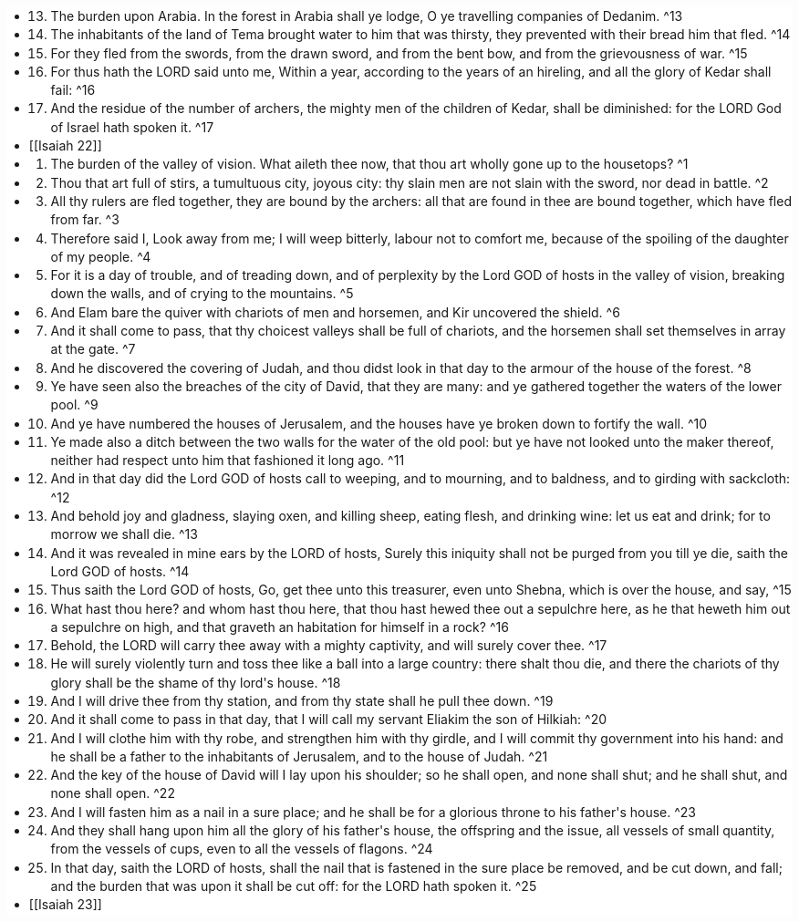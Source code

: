 - 13. The burden upon Arabia. In the forest in Arabia shall ye lodge, O ye travelling companies of Dedanim. ^13
- 14. The inhabitants of the land of Tema brought water to him that was thirsty, they prevented with their bread him that fled. ^14
- 15. For they fled from the swords, from the drawn sword, and from the bent bow, and from the grievousness of war. ^15
- 16. For thus hath the LORD said unto me, Within a year, according to the years of an hireling, and all the glory of Kedar shall fail: ^16
- 17. And the residue of the number of archers, the mighty men of the children of Kedar, shall be diminished: for the LORD God of Israel hath spoken it. ^17
- [[Isaiah 22]]
- 1. The burden of the valley of vision. What aileth thee now, that thou art wholly gone up to the housetops? ^1
- 2. Thou that art full of stirs, a tumultuous city, joyous city: thy slain men are not slain with the sword, nor dead in battle. ^2
- 3. All thy rulers are fled together, they are bound by the archers: all that are found in thee are bound together, which have fled from far. ^3
- 4. Therefore said I, Look away from me; I will weep bitterly, labour not to comfort me, because of the spoiling of the daughter of my people. ^4
- 5. For it is a day of trouble, and of treading down, and of perplexity by the Lord GOD of hosts in the valley of vision, breaking down the walls, and of crying to the mountains. ^5
- 6. And Elam bare the quiver with chariots of men and horsemen, and Kir uncovered the shield. ^6
- 7. And it shall come to pass, that thy choicest valleys shall be full of chariots, and the horsemen shall set themselves in array at the gate. ^7
- 8. And he discovered the covering of Judah, and thou didst look in that day to the armour of the house of the forest. ^8
- 9. Ye have seen also the breaches of the city of David, that they are many: and ye gathered together the waters of the lower pool. ^9
- 10. And ye have numbered the houses of Jerusalem, and the houses have ye broken down to fortify the wall. ^10
- 11. Ye made also a ditch between the two walls for the water of the old pool: but ye have not looked unto the maker thereof, neither had respect unto him that fashioned it long ago. ^11
- 12. And in that day did the Lord GOD of hosts call to weeping, and to mourning, and to baldness, and to girding with sackcloth: ^12
- 13. And behold joy and gladness, slaying oxen, and killing sheep, eating flesh, and drinking wine: let us eat and drink; for to morrow we shall die. ^13
- 14. And it was revealed in mine ears by the LORD of hosts, Surely this iniquity shall not be purged from you till ye die, saith the Lord GOD of hosts. ^14
- 15. Thus saith the Lord GOD of hosts, Go, get thee unto this treasurer, even unto Shebna, which is over the house, and say, ^15
- 16. What hast thou here? and whom hast thou here, that thou hast hewed thee out a sepulchre here, as he that heweth him out a sepulchre on high, and that graveth an habitation for himself in a rock? ^16
- 17. Behold, the LORD will carry thee away with a mighty captivity, and will surely cover thee. ^17
- 18. He will surely violently turn and toss thee like a ball into a large country: there shalt thou die, and there the chariots of thy glory shall be the shame of thy lord's house. ^18
- 19. And I will drive thee from thy station, and from thy state shall he pull thee down. ^19
- 20. And it shall come to pass in that day, that I will call my servant Eliakim the son of Hilkiah: ^20
- 21. And I will clothe him with thy robe, and strengthen him with thy girdle, and I will commit thy government into his hand: and he shall be a father to the inhabitants of Jerusalem, and to the house of Judah. ^21
- 22. And the key of the house of David will I lay upon his shoulder; so he shall open, and none shall shut; and he shall shut, and none shall open. ^22
- 23. And I will fasten him as a nail in a sure place; and he shall be for a glorious throne to his father's house. ^23
- 24. And they shall hang upon him all the glory of his father's house, the offspring and the issue, all vessels of small quantity, from the vessels of cups, even to all the vessels of flagons. ^24
- 25. In that day, saith the LORD of hosts, shall the nail that is fastened in the sure place be removed, and be cut down, and fall; and the burden that was upon it shall be cut off: for the LORD hath spoken it. ^25
- [[Isaiah 23]]